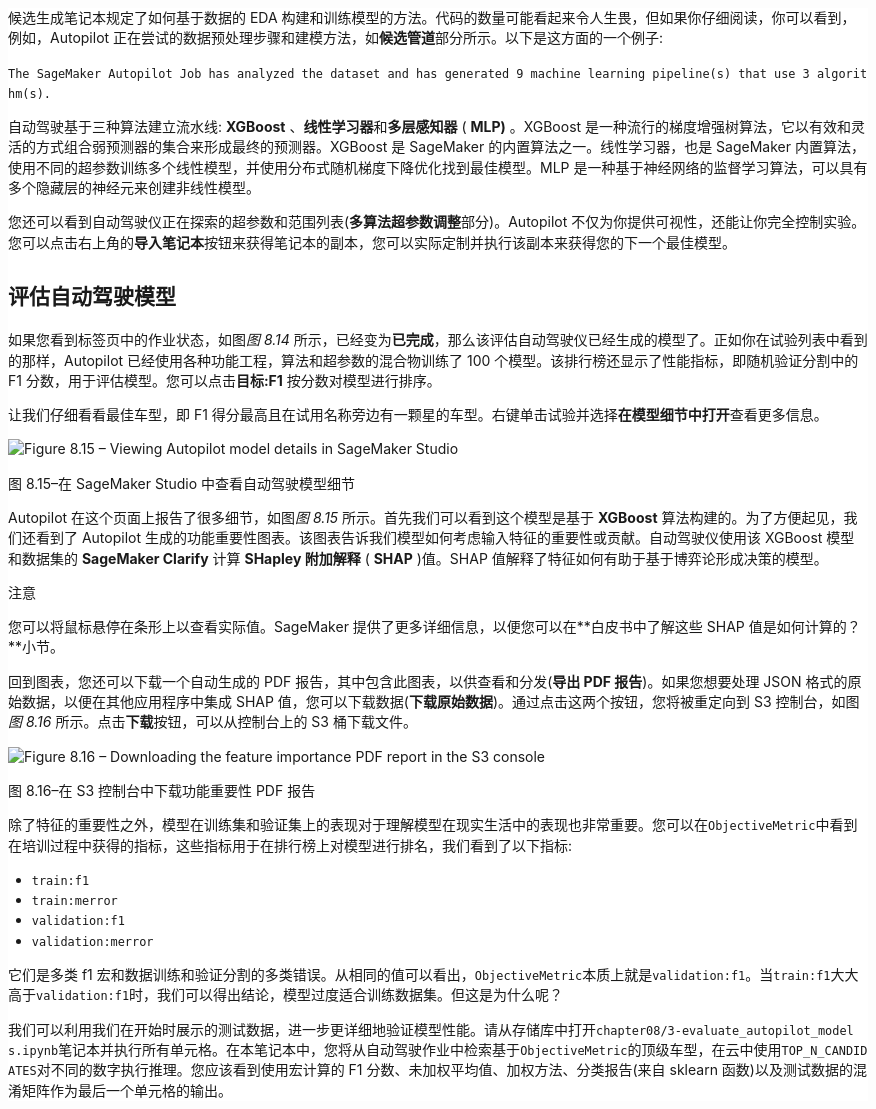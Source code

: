 候选生成笔记本规定了如何基于数据的 EDA 构建和训练模型的方法。代码的数量可能看起来令人生畏，但如果你仔细阅读，你可以看到，例如，Autopilot 正在尝试的数据预处理步骤和建模方法，如**候选管道**部分所示。以下是这方面的一个例子:

```
The SageMaker Autopilot Job has analyzed the dataset and has generated 9 machine learning pipeline(s) that use 3 algorithm(s).
```

自动驾驶基于三种算法建立流水线: **XGBoost** 、**线性学习器**和**多层感知器** ( **MLP)** 。XGBoost 是一种流行的梯度增强树算法，它以有效和灵活的方式组合弱预测器的集合来形成最终的预测器。XGBoost 是 SageMaker 的内置算法之一。线性学习器，也是 SageMaker 内置算法，使用不同的超参数训练多个线性模型，并使用分布式随机梯度下降优化找到最佳模型。MLP 是一种基于神经网络的监督学习算法，可以具有多个隐藏层的神经元来创建非线性模型。

您还可以看到自动驾驶仪正在探索的超参数和范围列表(**多算法超参数调整**部分)。Autopilot 不仅为你提供可视性，还能让你完全控制实验。您可以点击右上角的**导入笔记本**按钮来获得笔记本的副本，您可以实际定制并执行该副本来获得您的下一个最佳模型。

## 评估自动驾驶模型

如果您看到标签页中的作业状态，如图*图 8.14* 所示，已经变为**已完成**，那么该评估自动驾驶仪已经生成的模型了。正如你在试验列表中看到的那样，Autopilot 已经使用各种功能工程，算法和超参数的混合物训练了 100 个模型。该排行榜还显示了性能指标，即随机验证分割中的 F1 分数，用于评估模型。您可以点击**目标:F1** 按分数对模型进行排序。

让我们仔细看看最佳车型，即 F1 得分最高且在试用名称旁边有一颗星的车型。右键单击试验并选择**在模型细节中打开**查看更多信息。

![Figure 8.15 – Viewing Autopilot model details in SageMaker Studio
](img/B17447_08_015.jpg)

图 8.15–在 SageMaker Studio 中查看自动驾驶模型细节

Autopilot 在这个页面上报告了很多细节，如图*图 8.15* 所示。首先我们可以看到这个模型是基于 **XGBoost** 算法构建的。为了方便起见，我们还看到了 Autopilot 生成的功能重要性图表。该图表告诉我们模型如何考虑输入特征的重要性或贡献。自动驾驶仪使用该 XGBoost 模型和数据集的 **SageMaker Clarify** 计算 **SHapley 附加解释** ( **SHAP** )值。SHAP 值解释了特征如何有助于基于博弈论形成决策的模型。

注意

您可以将鼠标悬停在条形上以查看实际值。SageMaker 提供了更多详细信息，以便您可以在**白皮书中了解这些 SHAP 值是如何计算的？**小节。

回到图表，您还可以下载一个自动生成的 PDF 报告，其中包含此图表，以供查看和分发(**导出 PDF 报告**)。如果您想要处理 JSON 格式的原始数据，以便在其他应用程序中集成 SHAP 值，您可以下载数据(**下载原始数据**)。通过点击这两个按钮，您将被重定向到 S3 控制台，如图*图 8.16* 所示。点击**下载**按钮，可以从控制台上的 S3 桶下载文件。

![Figure 8.16 – Downloading the feature importance PDF report in the S3 console
](img/B17447_08_016.jpg)

图 8.16–在 S3 控制台中下载功能重要性 PDF 报告

除了特征的重要性之外，模型在训练集和验证集上的表现对于理解模型在现实生活中的表现也非常重要。您可以在`ObjectiveMetric`中看到在培训过程中获得的指标，这些指标用于在排行榜上对模型进行排名，我们看到了以下指标:

*   `train:f1`
*   `train:merror`
*   `validation:f1`
*   `validation:merror`

它们是多类 f1 宏和数据训练和验证分割的多类错误。从相同的值可以看出，`ObjectiveMetric`本质上就是`validation:f1`。当`train:f1`大大高于`validation:f1`时，我们可以得出结论，模型过度适合训练数据集。但这是为什么呢？

我们可以利用我们在开始时展示的测试数据，进一步更详细地验证模型性能。请从存储库中打开`chapter08/3-evaluate_autopilot_models.ipynb`笔记本并执行所有单元格。在本笔记本中，您将从自动驾驶作业中检索基于`ObjectiveMetric`的顶级车型，在云中使用`TOP_N_CANDIDATES`对不同的数字执行推理。您应该看到使用宏计算的 F1 分数、未加权平均值、加权方法、分类报告(来自 sklearn 函数)以及测试数据的混淆矩阵作为最后一个单元格的输出。
